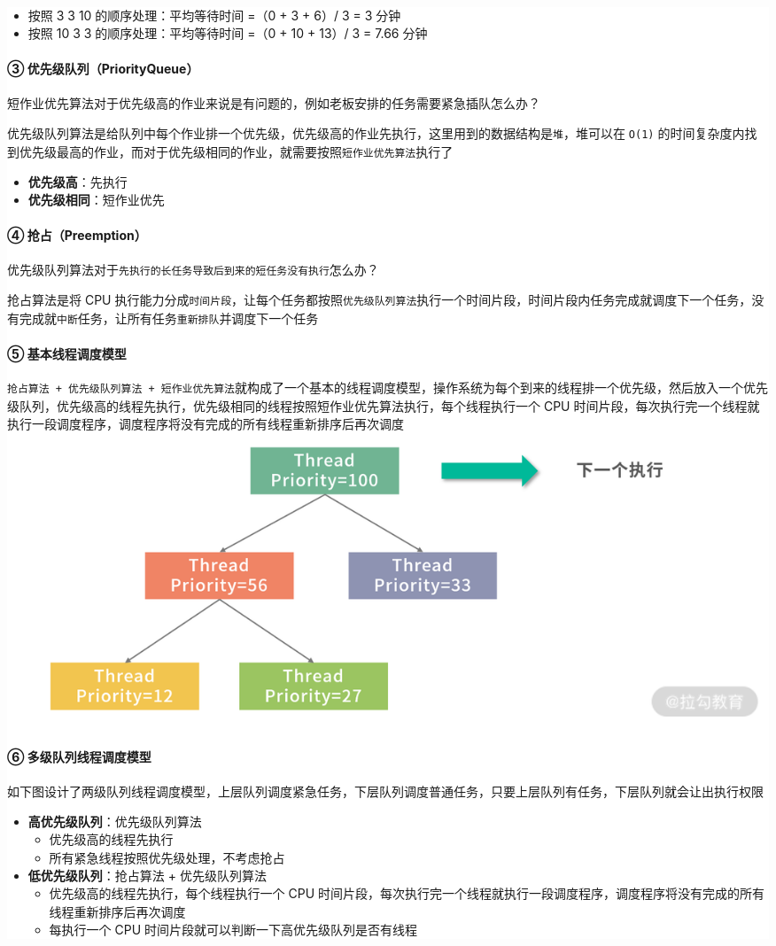 * 按照 3 3 10 的顺序处理：平均等待时间 =（0 + 3 + 6）/ 3 = 3 分钟
* 按照 10 3 3 的顺序处理：平均等待时间 =（0 + 10 + 13）/ 3 = 7.66 分钟

#### ③ 优先级队列（PriorityQueue）

短作业优先算法对于优先级高的作业来说是有问题的，例如老板安排的任务需要紧急插队怎么办？

优先级队列算法是给队列中每个作业排一个优先级，优先级高的作业先执行，这里用到的数据结构是`堆`，堆可以在 `O(1)` 的时间复杂度内找到优先级最高的作业，而对于优先级相同的作业，就需要按照`短作业优先算法`执行了

* **优先级高**：先执行
* **优先级相同**：短作业优先

#### ④ 抢占（Preemption）

优先级队列算法对于`先执行的长任务导致后到来的短任务没有执行`怎么办？

抢占算法是将 CPU 执行能力分成`时间片段`，让每个任务都按照`优先级队列算法`执行一个时间片段，时间片段内任务完成就调度下一个任务，没有完成就`中断`任务，让所有任务`重新排队`并调度下一个任务

#### ⑤ 基本线程调度模型

`抢占算法 + 优先级队列算法 + 短作业优先算法`就构成了一个基本的线程调度模型，操作系统为每个到来的线程排一个优先级，然后放入一个优先级队列，优先级高的线程先执行，优先级相同的线程按照短作业优先算法执行，每个线程执行一个 CPU 时间片段，每次执行完一个线程就执行一段调度程序，调度程序将没有完成的所有线程重新排序后再次调度

![基本线程调度模型](https://github.com/yuyuyuzhang/Blog/blob/master/images/%E8%AE%A1%E7%AE%97%E6%9C%BA/%E5%9F%BA%E6%9C%AC%E7%BA%BF%E7%A8%8B%E8%B0%83%E5%BA%A6%E6%A8%A1%E5%9E%8B.png)

#### ⑥ 多级队列线程调度模型

如下图设计了两级队列线程调度模型，上层队列调度紧急任务，下层队列调度普通任务，只要上层队列有任务，下层队列就会让出执行权限

* **高优先级队列**：优先级队列算法
  * 优先级高的线程先执行
  * 所有紧急线程按照优先级处理，不考虑抢占
* **低优先级队列**：抢占算法 + 优先级队列算法
  * 优先级高的线程先执行，每个线程执行一个 CPU 时间片段，每次执行完一个线程就执行一段调度程序，调度程序将没有完成的所有线程重新排序后再次调度
  * 每执行一个 CPU 时间片段就可以判断一下高优先级队列是否有线程
